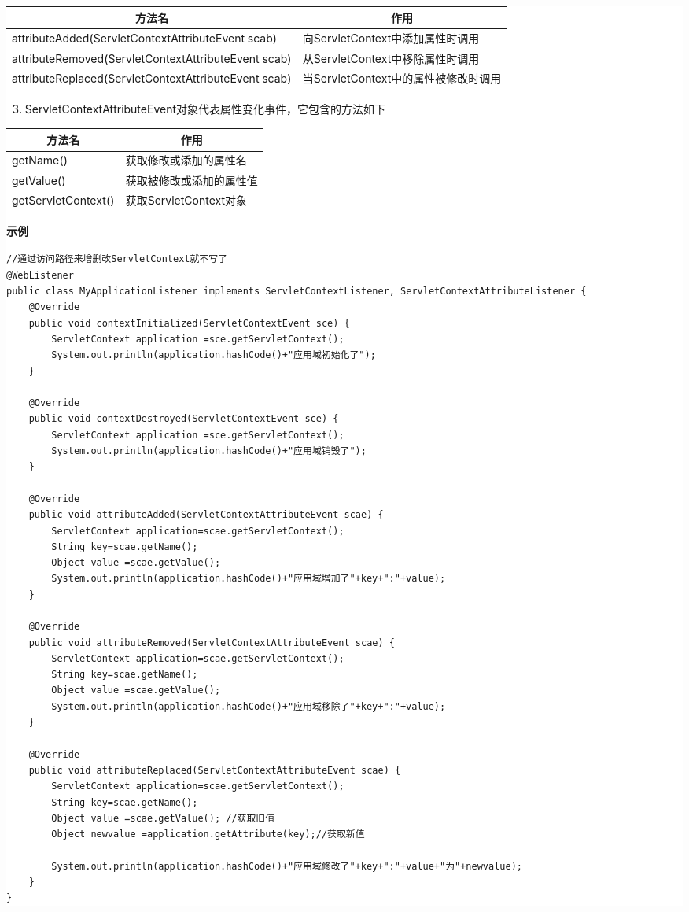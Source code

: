 | 方法名                                              | 作用                     |
|---------------------------------------------------|------------------------|
| attributeAdded(ServletContextAttributeEvent scab)    | 向ServletContext中添加属性时调用 |
| attributeRemoved(ServletContextAttributeEvent scab)  | 从ServletContext中移除属性时调用 |
| attributeReplaced(ServletContextAttributeEvent scab) | 当ServletContext中的属性被修改时调用 |


3. ServletContextAttributeEvent对象代表属性变化事件，它包含的方法如下 

| 方法名              | 作用                        |
|---------------------|-----------------------------|
| getName()           | 获取修改或添加的属性名      |
| getValue()          | 获取被修改或添加的属性值    |
| getServletContext() | 获取ServletContext对象      |

**示例**


```
//通过访问路径来增删改ServletContext就不写了
@WebListener
public class MyApplicationListener implements ServletContextListener, ServletContextAttributeListener {
    @Override
    public void contextInitialized(ServletContextEvent sce) {
        ServletContext application =sce.getServletContext();
        System.out.println(application.hashCode()+"应用域初始化了");
    }
 
    @Override
    public void contextDestroyed(ServletContextEvent sce) {
        ServletContext application =sce.getServletContext();
        System.out.println(application.hashCode()+"应用域销毁了");
    }
 
    @Override
    public void attributeAdded(ServletContextAttributeEvent scae) {
        ServletContext application=scae.getServletContext();
        String key=scae.getName();
        Object value =scae.getValue();
        System.out.println(application.hashCode()+"应用域增加了"+key+":"+value);
    }
 
    @Override
    public void attributeRemoved(ServletContextAttributeEvent scae) {
        ServletContext application=scae.getServletContext();
        String key=scae.getName();
        Object value =scae.getValue();
        System.out.println(application.hashCode()+"应用域移除了"+key+":"+value);
    }
 
    @Override
    public void attributeReplaced(ServletContextAttributeEvent scae) {
        ServletContext application=scae.getServletContext();
        String key=scae.getName();
        Object value =scae.getValue(); //获取旧值
        Object newvalue =application.getAttribute(key);//获取新值
 
        System.out.println(application.hashCode()+"应用域修改了"+key+":"+value+"为"+newvalue);
    }
}
```
